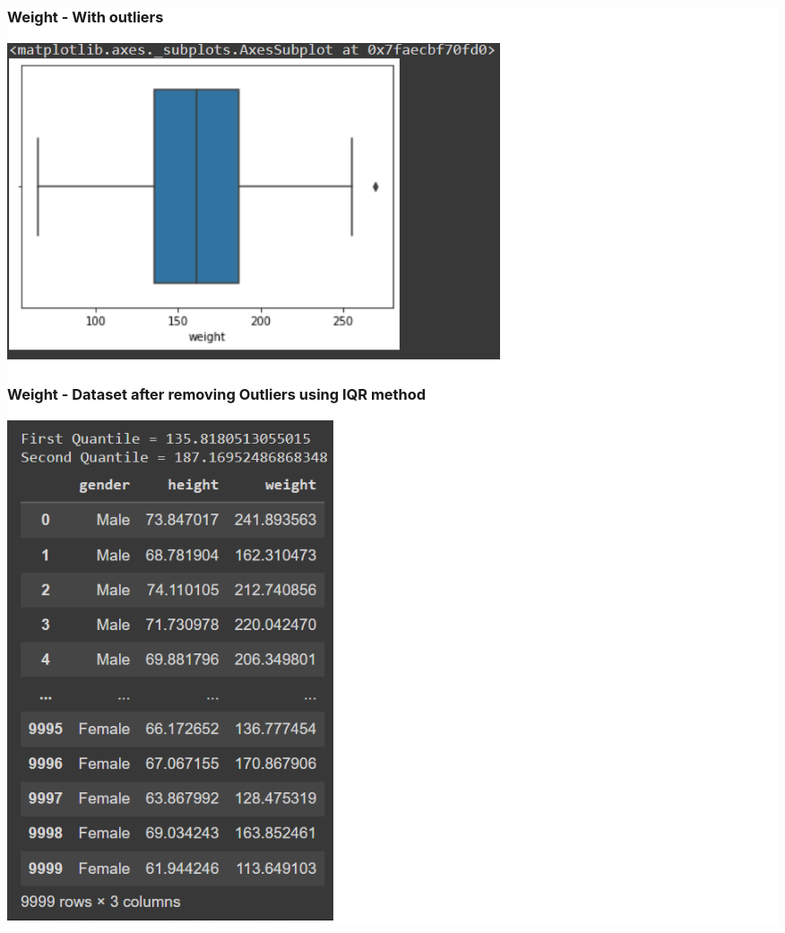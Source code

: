 ### Weight - With outliers
![p](https://github.com/dharanielango/Ex02-Outlier/blob/main/19.png)

### Weight - Dataset after removing Outliers using IQR method
![p](https://github.com/dharanielango/Ex02-Outlier/blob/main/20.png)
